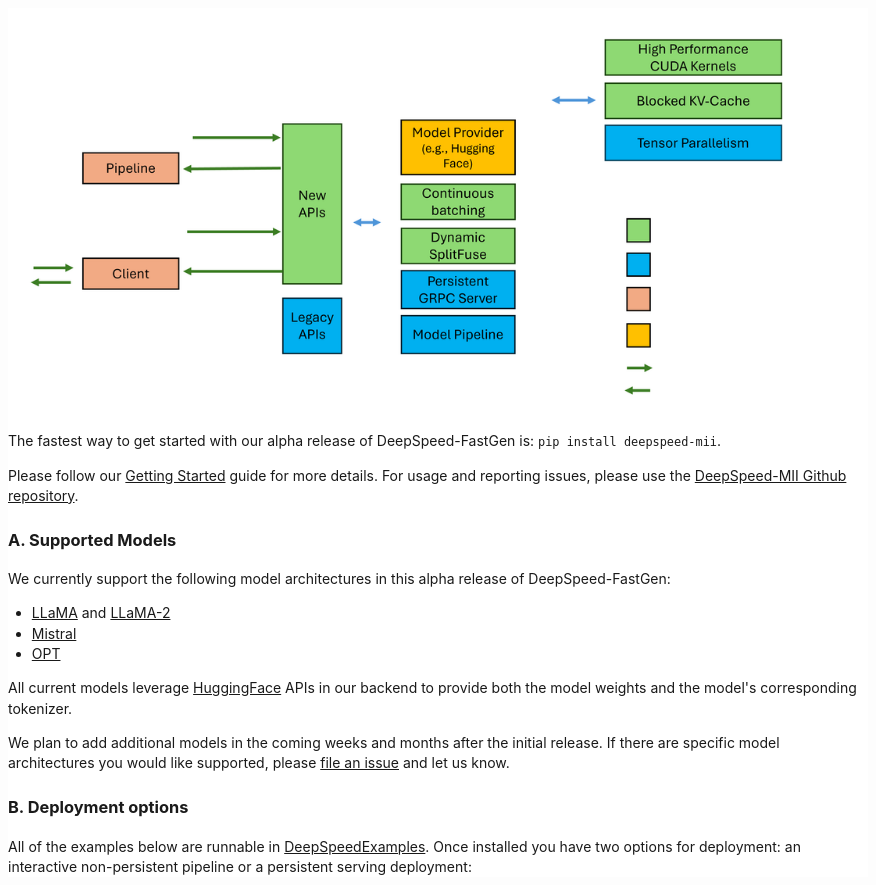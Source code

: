 <img src="assets/images/fastgen-arch-dark.png#gh-dark-mode-only" width="800px">
</div>


The fastest way to get started with our alpha release of DeepSpeed-FastGen is: `pip install deepspeed-mii`.

Please follow our [Getting Started](https://github.com/microsoft/deepspeed-mii#getting-started-with-mii) guide for more details. For usage and reporting issues, please use the [DeepSpeed-MII Github repository](https://github.com/microsoft/DeepSpeed-MII).

### A. Supported Models

We currently support the following model architectures in this alpha release of DeepSpeed-FastGen:

* [LLaMA](https://huggingface.co/models?other=llama) and [LLaMA-2](https://huggingface.co/models?other=llama-2)
* [Mistral](https://huggingface.co/models?other=mistral)
* [OPT](https://huggingface.co/models?other=opt)

All current models leverage [HuggingFace](https://github.com/huggingface) APIs in our backend to provide both the model weights and the model's corresponding tokenizer.

We plan to add additional models in the coming weeks and months after the initial release. If there are specific model architectures you would like supported, please [file an issue](https://github.com/microsoft/DeepSpeed-MII/issues) and let us know.

### B. Deployment options
All of the examples below are runnable in [DeepSpeedExamples](https://github.com/microsoft/DeepSpeedExamples/tree/master/inference/mii). Once installed you have two options for deployment: an interactive non-persistent pipeline or a persistent serving deployment:
